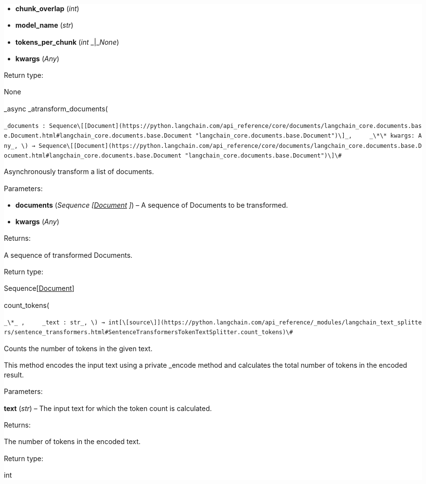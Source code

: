   * **chunk\_overlap** \(_int_\)

  * **model\_name** \(_str_\)

  * **tokens\_per\_chunk** \(_int_ _|__None_\)

  * **kwargs** \(_Any_\)

Return type:     

None

_async _atransform\_documents\(

    _documents : Sequence\[[Document](https://python.langchain.com/api_reference/core/documents/langchain_core.documents.base.Document.html#langchain_core.documents.base.Document "langchain_core.documents.base.Document")\]_,     _\*\* kwargs: Any_, \) → Sequence\[[Document](https://python.langchain.com/api_reference/core/documents/langchain_core.documents.base.Document.html#langchain_core.documents.base.Document "langchain_core.documents.base.Document")\]\#     

Asynchronously transform a list of documents.

Parameters:     

  * **documents** \(_Sequence_ _\[_[_Document_](https://python.langchain.com/api_reference/core/documents/langchain_core.documents.base.Document.html#langchain_core.documents.base.Document "langchain_core.documents.base.Document") _\]_\) – A sequence of Documents to be transformed.

  * **kwargs** \(_Any_\)

Returns:     

A sequence of transformed Documents.

Return type:     

Sequence\[[Document](https://python.langchain.com/api_reference/core/documents/langchain_core.documents.base.Document.html#langchain_core.documents.base.Document "langchain_core.documents.base.Document")\]

count\_tokens\(

    _\*_ ,     _text : str_, \) → int[\[source\]](https://python.langchain.com/api_reference/_modules/langchain_text_splitters/sentence_transformers.html#SentenceTransformersTokenTextSplitter.count_tokens)\#     

Counts the number of tokens in the given text.

This method encodes the input text using a private \_encode method and calculates the total number of tokens in the encoded result.

Parameters:     

**text** \(_str_\) – The input text for which the token count is calculated.

Returns:     

The number of tokens in the encoded text.

Return type:     

int

